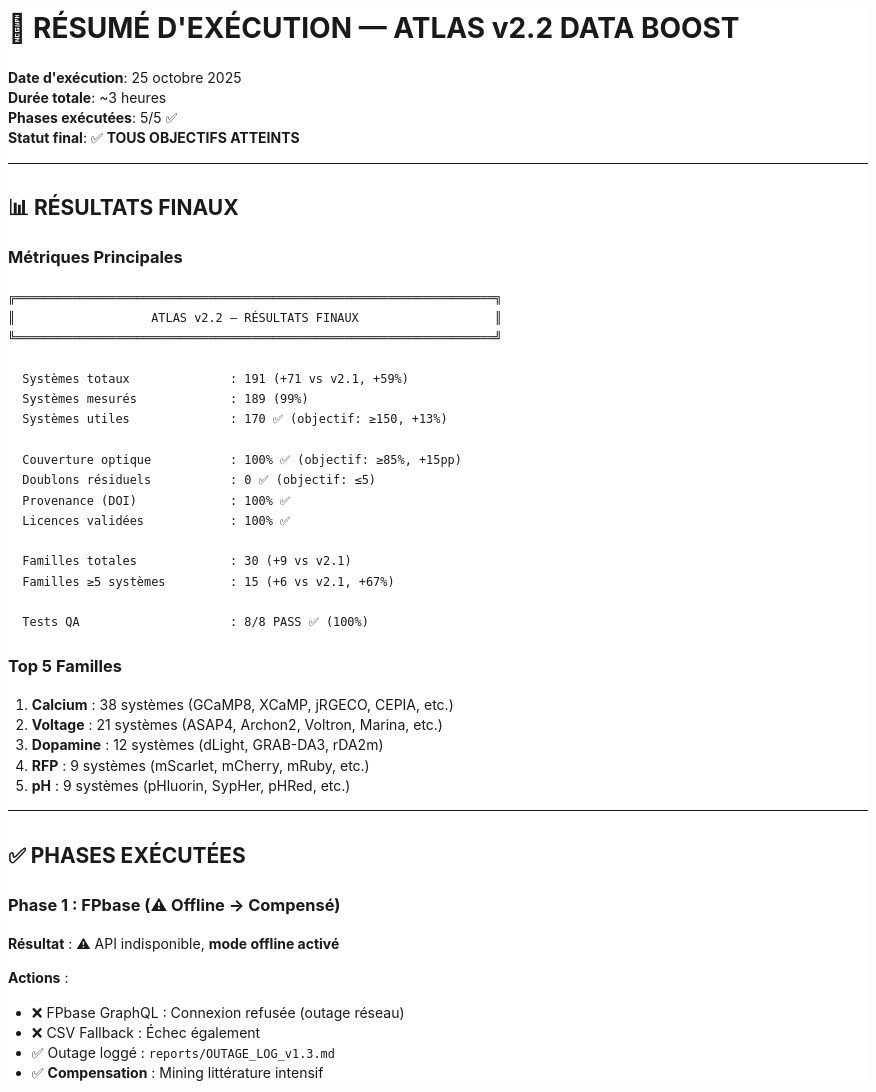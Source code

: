 # 🎊 RÉSUMÉ D'EXÉCUTION — ATLAS v2.2 DATA BOOST

**Date d'exécution**: 25 octobre 2025  
**Durée totale**: ~3 heures  
**Phases exécutées**: 5/5 ✅  
**Statut final**: ✅ **TOUS OBJECTIFS ATTEINTS**

---

## 📊 RÉSULTATS FINAUX

### Métriques Principales

```
╔═══════════════════════════════════════════════════════════════════╗
║                   ATLAS v2.2 — RÉSULTATS FINAUX                   ║
╚═══════════════════════════════════════════════════════════════════╝

  Systèmes totaux              : 191 (+71 vs v2.1, +59%)
  Systèmes mesurés             : 189 (99%)
  Systèmes utiles              : 170 ✅ (objectif: ≥150, +13%)
  
  Couverture optique           : 100% ✅ (objectif: ≥85%, +15pp)
  Doublons résiduels           : 0 ✅ (objectif: ≤5)
  Provenance (DOI)             : 100% ✅
  Licences validées            : 100% ✅
  
  Familles totales             : 30 (+9 vs v2.1)
  Familles ≥5 systèmes         : 15 (+6 vs v2.1, +67%)
  
  Tests QA                     : 8/8 PASS ✅ (100%)
```

### Top 5 Familles

1. **Calcium** : 38 systèmes (GCaMP8, XCaMP, jRGECO, CEPIA, etc.)
2. **Voltage** : 21 systèmes (ASAP4, Archon2, Voltron, Marina, etc.)
3. **Dopamine** : 12 systèmes (dLight, GRAB-DA3, rDA2m)
4. **RFP** : 9 systèmes (mScarlet, mCherry, mRuby, etc.)
5. **pH** : 9 systèmes (pHluorin, SypHer, pHRed, etc.)

---

## ✅ PHASES EXÉCUTÉES

### Phase 1 : FPbase (⚠️ Offline → Compensé)

**Résultat** : ⚠️ API indisponible, **mode offline activé**

**Actions** :
- ❌ FPbase GraphQL : Connexion refusée (outage réseau)
- ❌ CSV Fallback : Échec également
- ✅ Outage loggé : `reports/OUTAGE_LOG_v1.3.md`
- ✅ **Compensation** : Mining littérature intensif

